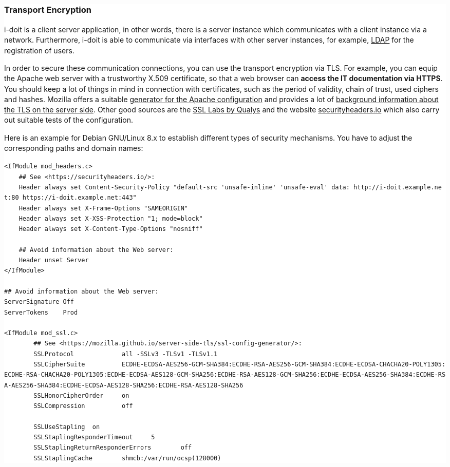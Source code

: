 ### Transport Encryption

i-doit is a client server application, in other words, there is a server instance which communicates with a client instance via a network. Furthermore, i-doit is able to communicate via interfaces with other server instances, for example, [LDAP](../user-authentication-and-management/ldap-directory/index.md) for the registration of users.

In order to secure these communication connections, you can use the transport encryption via TLS. For example, you can equip the Apache web server with a trustworthy X.509 certificate, so that a web browser can **access the IT documentation via HTTPS**. You should keep a lot of things in mind in connection with certificates, such as the period of validity, chain of trust, used ciphers and hashes. Mozilla offers a suitable [generator for the Apache configuration](https://mozilla.github.io/server-side-tls/ssl-config-generator/) and provides a lot of [background information about the TLS on the server side](https://wiki.mozilla.org/Security/Server_Side_TLS). Other good sources are the [SSL Labs by Qualys](https://www.ssllabs.com/ssltest/) and the website [securityheaders.io](http://securityheaders.io) which also carry out suitable tests of the configuration.

Here is an example for Debian GNU/Linux 8.x to establish different types of security mechanisms. You have to adjust the corresponding paths and domain names:

    <IfModule mod_headers.c>
        ## See <https://securityheaders.io/>:
        Header always set Content-Security-Policy "default-src 'unsafe-inline' 'unsafe-eval' data: http://i-doit.example.net:80 https://i-doit.example.net:443"
        Header always set X-Frame-Options "SAMEORIGIN"
        Header always set X-XSS-Protection "1; mode=block"
        Header always set X-Content-Type-Options "nosniff"
    
        ## Avoid information about the Web server:
        Header unset Server
    </IfModule>
    
    ## Avoid information about the Web server:
    ServerSignature Off
    ServerTokens    Prod
    
    <IfModule mod_ssl.c>
            ## See <https://mozilla.github.io/server-side-tls/ssl-config-generator/>:
            SSLProtocol             all -SSLv3 -TLSv1 -TLSv1.1
            SSLCipherSuite          ECDHE-ECDSA-AES256-GCM-SHA384:ECDHE-RSA-AES256-GCM-SHA384:ECDHE-ECDSA-CHACHA20-POLY1305:ECDHE-RSA-CHACHA20-POLY1305:ECDHE-ECDSA-AES128-GCM-SHA256:ECDHE-RSA-AES128-GCM-SHA256:ECDHE-ECDSA-AES256-SHA384:ECDHE-RSA-AES256-SHA384:ECDHE-ECDSA-AES128-SHA256:ECDHE-RSA-AES128-SHA256
            SSLHonorCipherOrder     on
            SSLCompression          off
    
            SSLUseStapling  on
            SSLStaplingResponderTimeout     5
            SSLStaplingReturnResponderErrors        off
            SSLStaplingCache        shmcb:/var/run/ocsp(128000)
    